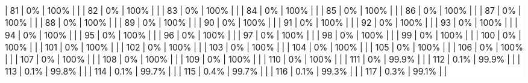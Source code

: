 | 81 | 0% | 100% |  |
| 82 | 0% | 100% |  |
| 83 | 0% | 100% |  |
| 84 | 0% | 100% |  |
| 85 | 0% | 100% |  |
| 86 | 0% | 100% |  |
| 87 | 0% | 100% |  |
| 88 | 0% | 100% |  |
| 89 | 0% | 100% |  |
| 90 | 0% | 100% |  |
| 91 | 0% | 100% |  |
| 92 | 0% | 100% |  |
| 93 | 0% | 100% |  |
| 94 | 0% | 100% |  |
| 95 | 0% | 100% |  |
| 96 | 0% | 100% |  |
| 97 | 0% | 100% |  |
| 98 | 0% | 100% |  |
| 99 | 0% | 100% |  |
| 100 | 0% | 100% |  |
| 101 | 0% | 100% |  |
| 102 | 0% | 100% |  |
| 103 | 0% | 100% |  |
| 104 | 0% | 100% |  |
| 105 | 0% | 100% |  |
| 106 | 0% | 100% |  |
| 107 | 0% | 100% |  |
| 108 | 0% | 100% |  |
| 109 | 0% | 100% |  |
| 110 | 0% | 100% |  |
| 111 | 0% | 99.9% |  |
| 112 | 0.1% | 99.9% |  |
| 113 | 0.1% | 99.8% |  |
| 114 | 0.1% | 99.7% |  |
| 115 | 0.4% | 99.7% |  |
| 116 | 0.1% | 99.3% |  |
| 117 | 0.3% | 99.1% |  |